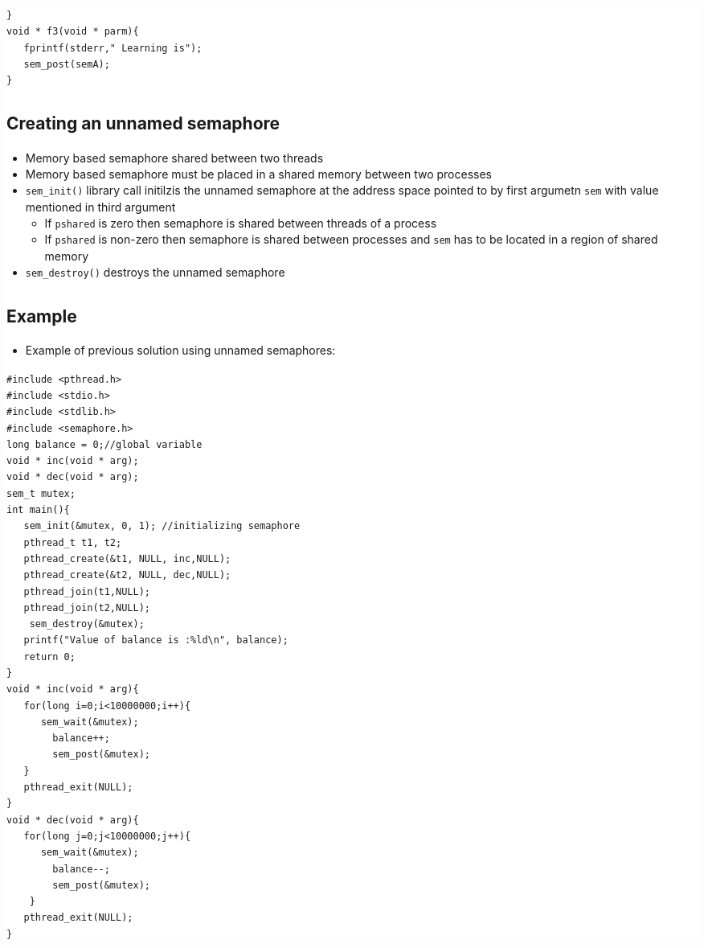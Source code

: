 ```
}
void * f3(void * parm){
   fprintf(stderr," Learning is");
   sem_post(semA);
}
```

## Creating an unnamed semaphore

- Memory based semaphore shared between two threads
- Memory based semaphore must be placed in a shared memory between two processes
- `sem_init()` library call initilzis the unnamed semaphore at the address space pointed to by first argumetn `sem` with value mentioned in third argument
    * If `pshared` is zero then semaphore is shared between threads of a process
    * If `pshared` is non-zero then semaphore is shared between processes and `sem` has to be located in a region of shared memory
- `sem_destroy()` destroys the unnamed semaphore

## Example

- Example of previous solution using unnamed semaphores:
```
#include <pthread.h>
#include <stdio.h>
#include <stdlib.h>
#include <semaphore.h>
long balance = 0;//global variable
void * inc(void * arg);
void * dec(void * arg);
sem_t mutex;
int main(){
   sem_init(&mutex, 0, 1); //initializing semaphore
   pthread_t t1, t2;
   pthread_create(&t1, NULL, inc,NULL);
   pthread_create(&t2, NULL, dec,NULL);
   pthread_join(t1,NULL);
   pthread_join(t2,NULL);
	sem_destroy(&mutex);
   printf("Value of balance is :%ld\n", balance);
   return 0;
}
void * inc(void * arg){
   for(long i=0;i<10000000;i++){
      sem_wait(&mutex);
		balance++;
		sem_post(&mutex);
   }
   pthread_exit(NULL);
}
void * dec(void * arg){
   for(long j=0;j<10000000;j++){
      sem_wait(&mutex);
		balance--;
		sem_post(&mutex);
    }
   pthread_exit(NULL);
}
```